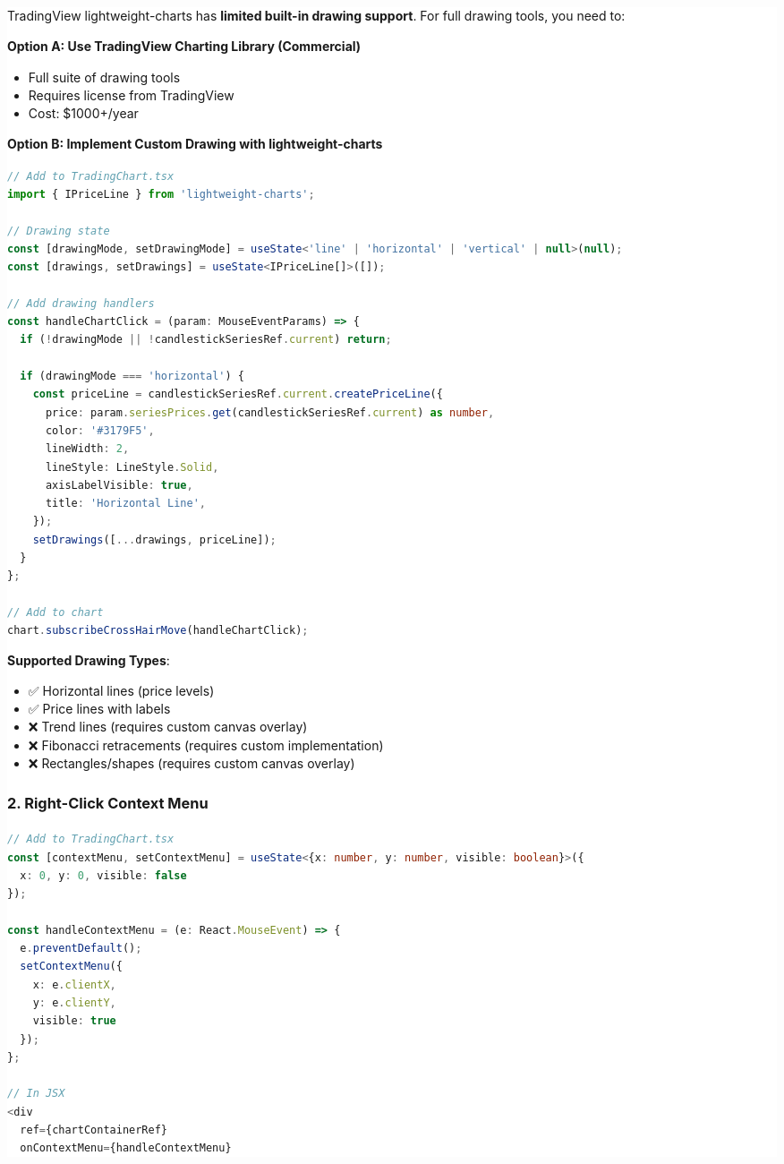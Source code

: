 TradingView lightweight-charts has **limited built-in drawing support**. For full drawing tools, you need to:

**Option A: Use TradingView Charting Library (Commercial)**
- Full suite of drawing tools
- Requires license from TradingView
- Cost: $1000+/year

**Option B: Implement Custom Drawing with lightweight-charts**
```typescript
// Add to TradingChart.tsx
import { IPriceLine } from 'lightweight-charts';

// Drawing state
const [drawingMode, setDrawingMode] = useState<'line' | 'horizontal' | 'vertical' | null>(null);
const [drawings, setDrawings] = useState<IPriceLine[]>([]);

// Add drawing handlers
const handleChartClick = (param: MouseEventParams) => {
  if (!drawingMode || !candlestickSeriesRef.current) return;

  if (drawingMode === 'horizontal') {
    const priceLine = candlestickSeriesRef.current.createPriceLine({
      price: param.seriesPrices.get(candlestickSeriesRef.current) as number,
      color: '#3179F5',
      lineWidth: 2,
      lineStyle: LineStyle.Solid,
      axisLabelVisible: true,
      title: 'Horizontal Line',
    });
    setDrawings([...drawings, priceLine]);
  }
};

// Add to chart
chart.subscribeCrossHairMove(handleChartClick);
```

**Supported Drawing Types**:
- ✅ Horizontal lines (price levels)
- ✅ Price lines with labels
- ❌ Trend lines (requires custom canvas overlay)
- ❌ Fibonacci retracements (requires custom implementation)
- ❌ Rectangles/shapes (requires custom canvas overlay)

### 2. Right-Click Context Menu

```typescript
// Add to TradingChart.tsx
const [contextMenu, setContextMenu] = useState<{x: number, y: number, visible: boolean}>({
  x: 0, y: 0, visible: false
});

const handleContextMenu = (e: React.MouseEvent) => {
  e.preventDefault();
  setContextMenu({
    x: e.clientX,
    y: e.clientY,
    visible: true
  });
};

// In JSX
<div
  ref={chartContainerRef}
  onContextMenu={handleContextMenu}
```